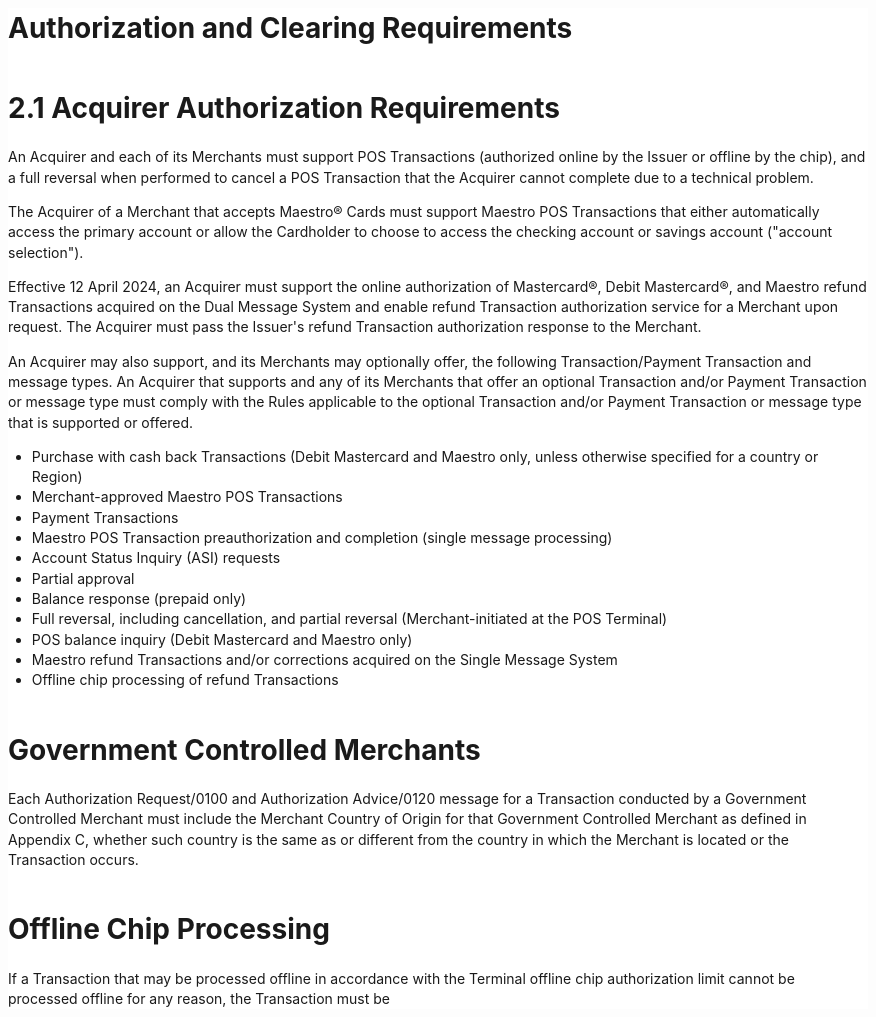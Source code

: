 # Authorization and Clearing Requirements

# 2.1 Acquirer Authorization Requirements

An Acquirer and each of its Merchants must support POS Transactions (authorized online by the Issuer or offline by the chip), and a full reversal when performed to cancel a POS Transaction that the Acquirer cannot complete due to a technical problem.

The Acquirer of a Merchant that accepts Maestro® Cards must support Maestro POS Transactions that either automatically access the primary account or allow the Cardholder to choose to access the checking account or savings account ("account selection").

Effective 12 April 2024, an Acquirer must support the online authorization of Mastercard®, Debit Mastercard®, and Maestro refund Transactions acquired on the Dual Message System and enable refund Transaction authorization service for a Merchant upon request. The Acquirer must pass the Issuer's refund Transaction authorization response to the Merchant.

An Acquirer may also support, and its Merchants may optionally offer, the following Transaction/Payment Transaction and message types. An Acquirer that supports and any of its Merchants that offer an optional Transaction and/or Payment Transaction or message type must comply with the Rules applicable to the optional Transaction and/or Payment Transaction or message type that is supported or offered.

- Purchase with cash back Transactions (Debit Mastercard and Maestro only, unless otherwise specified for a country or Region)
- Merchant-approved Maestro POS Transactions
- Payment Transactions
- Maestro POS Transaction preauthorization and completion (single message processing)
- Account Status Inquiry (ASI) requests
- Partial approval
- Balance response (prepaid only)
- Full reversal, including cancellation, and partial reversal (Merchant-initiated at the POS Terminal)
- POS balance inquiry (Debit Mastercard and Maestro only)
- Maestro refund Transactions and/or corrections acquired on the Single Message System
- Offline chip processing of refund Transactions

# Government Controlled Merchants

Each Authorization Request/0100 and Authorization Advice/0120 message for a Transaction conducted by a Government Controlled Merchant must include the Merchant Country of Origin for that Government Controlled Merchant as defined in Appendix C, whether such country is the same as or different from the country in which the Merchant is located or the Transaction occurs.

# Offline Chip Processing

If a Transaction that may be processed offline in accordance with the Terminal offline chip authorization limit cannot be processed offline for any reason, the Transaction must be

